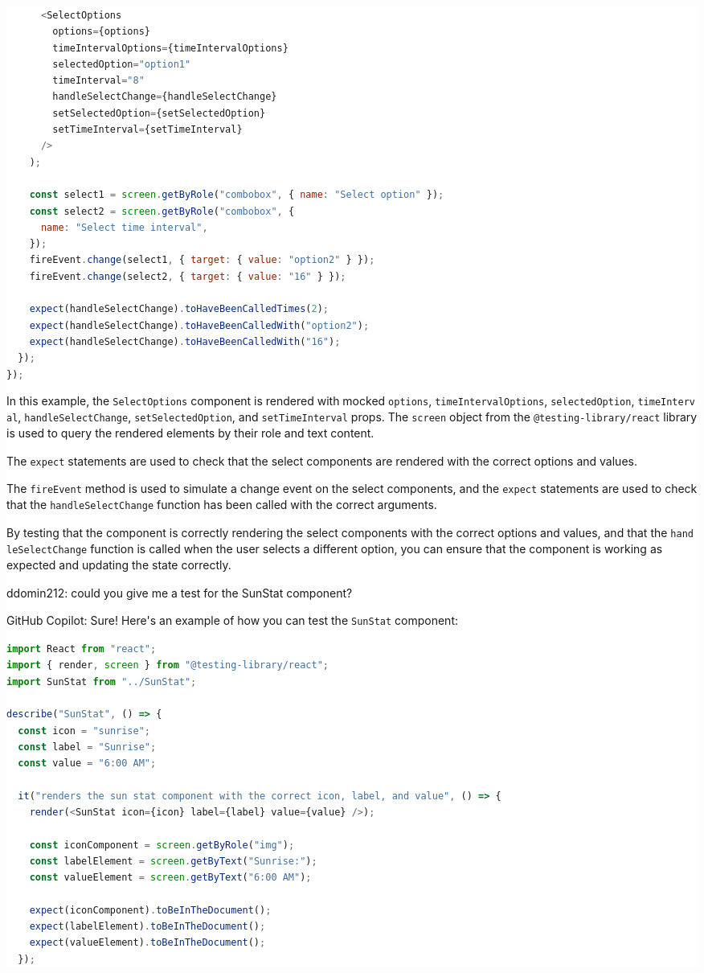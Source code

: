 ```javascript
      <SelectOptions
        options={options}
        timeIntervalOptions={timeIntervalOptions}
        selectedOption="option1"
        timeInterval="8"
        handleSelectChange={handleSelectChange}
        setSelectedOption={setSelectedOption}
        setTimeInterval={setTimeInterval}
      />
    );

    const select1 = screen.getByRole("combobox", { name: "Select option" });
    const select2 = screen.getByRole("combobox", {
      name: "Select time interval",
    });
    fireEvent.change(select1, { target: { value: "option2" } });
    fireEvent.change(select2, { target: { value: "16" } });

    expect(handleSelectChange).toHaveBeenCalledTimes(2);
    expect(handleSelectChange).toHaveBeenCalledWith("option2");
    expect(handleSelectChange).toHaveBeenCalledWith("16");
  });
});
```

In this example, the `SelectOptions` component is rendered with mocked `options`, `timeIntervalOptions`, `selectedOption`, `timeInterval`, `handleSelectChange`, `setSelectedOption`, and `setTimeInterval` props. The `screen` object from the `@testing-library/react` library is used to query the rendered elements by their role and text content.

The `expect` statements are used to check that the select components are rendered with the correct options and values.

The `fireEvent` method is used to simulate a change event on the select components, and the `expect` statements are used to check that the `handleSelectChange` function has been called with the correct arguments.

By testing that the component is correctly rendering the select components with the correct options and values, and that the `handleSelectChange` function is called when the user selects a different option, you can ensure that the component is working as expected and updating the state correctly.

ddomin212: could you give me a test for the SunStat component?

GitHub Copilot: Sure! Here's an example of how you can test the `SunStat` component:

```javascript
import React from "react";
import { render, screen } from "@testing-library/react";
import SunStat from "../SunStat";

describe("SunStat", () => {
  const icon = "sunrise";
  const label = "Sunrise";
  const value = "6:00 AM";

  it("renders the sun stat component with the correct icon, label, and value", () => {
    render(<SunStat icon={icon} label={label} value={value} />);

    const iconComponent = screen.getByRole("img");
    const labelElement = screen.getByText("Sunrise:");
    const valueElement = screen.getByText("6:00 AM");

    expect(iconComponent).toBeInTheDocument();
    expect(labelElement).toBeInTheDocument();
    expect(valueElement).toBeInTheDocument();
  });
```